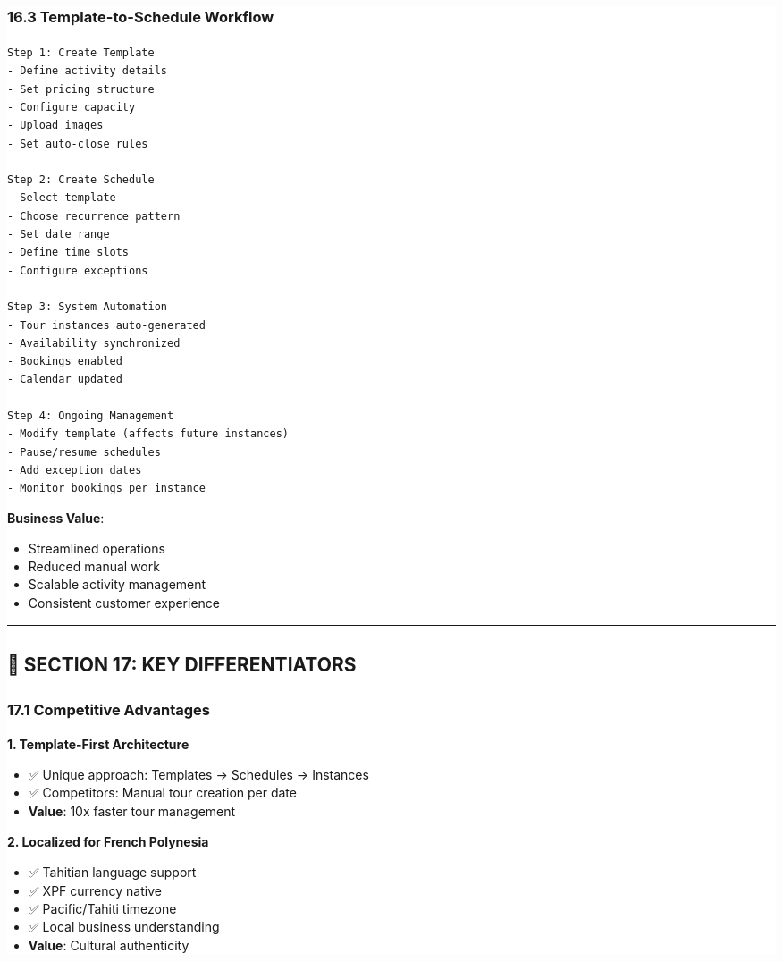 ### 16.3 Template-to-Schedule Workflow

```
Step 1: Create Template
- Define activity details
- Set pricing structure
- Configure capacity
- Upload images
- Set auto-close rules

Step 2: Create Schedule
- Select template
- Choose recurrence pattern
- Set date range
- Define time slots
- Configure exceptions

Step 3: System Automation
- Tour instances auto-generated
- Availability synchronized
- Bookings enabled
- Calendar updated

Step 4: Ongoing Management
- Modify template (affects future instances)
- Pause/resume schedules
- Add exception dates
- Monitor bookings per instance
```

**Business Value**:
- Streamlined operations
- Reduced manual work
- Scalable activity management
- Consistent customer experience

---

## 🎯 SECTION 17: KEY DIFFERENTIATORS

### 17.1 Competitive Advantages

**1. Template-First Architecture**
- ✅ Unique approach: Templates → Schedules → Instances
- ✅ Competitors: Manual tour creation per date
- **Value**: 10x faster tour management

**2. Localized for French Polynesia**
- ✅ Tahitian language support
- ✅ XPF currency native
- ✅ Pacific/Tahiti timezone
- ✅ Local business understanding
- **Value**: Cultural authenticity

